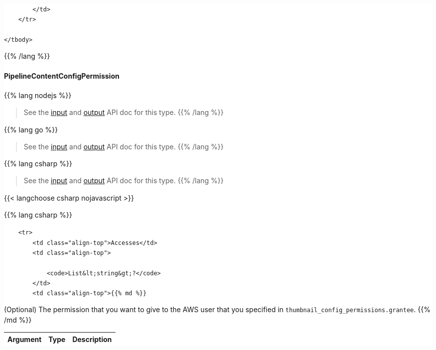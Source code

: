             
            </td>
        </tr>
    
    </tbody>
</table>


{{% /lang %}}





#### PipelineContentConfigPermission
{{% lang nodejs %}}
> See the <a href="/docs/reference/pkg/nodejs/pulumi/aws/types/input/#PipelineContentConfigPermission">input</a> and <a href="/docs/reference/pkg/nodejs/pulumi/aws/types/output/#PipelineContentConfigPermission">output</a> API doc for this type.
{{% /lang %}}

{{% lang go %}}
> See the <a href="https://pkg.go.dev/github.com/pulumi/pulumi-aws/sdk/go/aws/elastictranscoder?tab=doc#PipelineContentConfigPermissionArgs">input</a> and <a href="https://pkg.go.dev/github.com/pulumi/pulumi-aws/sdk/go/aws/elastictranscoder?tab=doc#PipelineContentConfigPermissionOutput">output</a> API doc for this type.
{{% /lang %}}

{{% lang csharp %}}
> See the <a href="/docs/reference/pkg/dotnet/Pulumi.Aws/Pulumi.Aws.Elastictranscoder.PipelineContentConfigPermissionArgs.html">input</a> and <a href="/docs/reference/pkg/dotnet/Pulumi.Aws/Pulumi.Aws.Elastictranscoder.PipelineContentConfigPermission.html">output</a> API doc for this type.
{{% /lang %}}



{{< langchoose csharp nojavascript >}}


{{% lang csharp %}}


<table class="ml-6">
    <thead>
        <tr>
            <th>Argument</th>
            <th>Type</th>
            <th>Description</th>
        </tr>
    </thead>
    <tbody>
    
        <tr>
            <td class="align-top">Accesses</td>
            <td class="align-top">
                
                <code>List&lt;string&gt;?</code>
            </td>
            <td class="align-top">{{% md %}} 
 (Optional)
The permission that you want to give to the AWS user that you specified in `thumbnail_config_permissions.grantee`.
 {{% /md %}}
